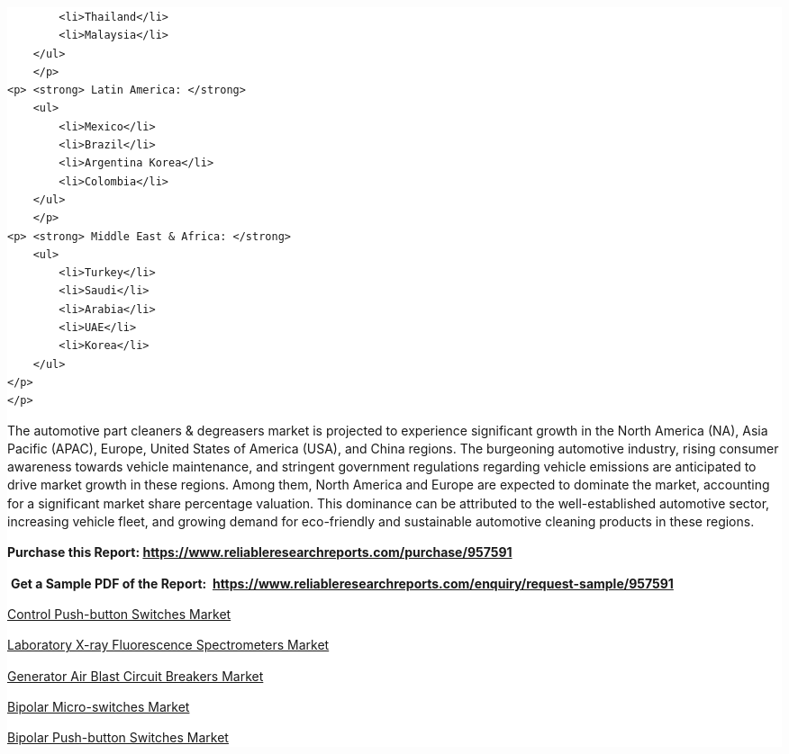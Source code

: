            <li>Thailand</li>
            <li>Malaysia</li>
        </ul>
        </p> 
    <p> <strong> Latin America: </strong>
        <ul>
            <li>Mexico</li>
            <li>Brazil</li>
            <li>Argentina Korea</li>
            <li>Colombia</li>
        </ul>
        </p> 
    <p> <strong> Middle East & Africa: </strong>
        <ul>
            <li>Turkey</li>
            <li>Saudi</li>
            <li>Arabia</li>
            <li>UAE</li>
            <li>Korea</li>
        </ul>
    </p>
    </p>
<p><p>The automotive part cleaners & degreasers market is projected to experience significant growth in the North America (NA), Asia Pacific (APAC), Europe, United States of America (USA), and China regions. The burgeoning automotive industry, rising consumer awareness towards vehicle maintenance, and stringent government regulations regarding vehicle emissions are anticipated to drive market growth in these regions. Among them, North America and Europe are expected to dominate the market, accounting for a significant market share percentage valuation. This dominance can be attributed to the well-established automotive sector, increasing vehicle fleet, and growing demand for eco-friendly and sustainable automotive cleaning products in these regions.</p></p>
<p><strong>Purchase this Report: <a href="https://www.reliableresearchreports.com/purchase/957591">https://www.reliableresearchreports.com/purchase/957591</a></strong></p>
<p>&nbsp;<strong>Get a Sample PDF of the Report:&nbsp;&nbsp;<a href="https://www.reliableresearchreports.com/enquiry/request-sample/957591">https://www.reliableresearchreports.com/enquiry/request-sample/957591</a></strong></p>
<p><strong></strong></p>
<p><p><a href="https://medium.com/@debramedina73/control-push-button-switches-market-insight-market-trends-growth-forecasted-from-2023-to-2030-0769bc0a2c72">Control Push-button Switches Market</a></p><p><a href="https://medium.com/@rachelyoung56/laboratory-x-ray-fluorescence-spectrometers-market-the-key-to-successful-business-strategy-46444c91c75f">Laboratory X-ray Fluorescence Spectrometers Market</a></p><p><a href="https://medium.com/@margaretlee84/generator-air-blast-circuit-breakers-market-research-report-its-history-and-forecast-2023-to-2030-7668c4840d64">Generator Air Blast Circuit Breakers Market</a></p><p><a href="https://medium.com/@lisasanchez1968/bipolar-micro-switches-market-furnishes-information-on-market-share-market-trends-and-market-d59bbaa8d1e2">Bipolar Micro-switches Market</a></p><p><a href="https://medium.com/@brittanyrobertson07/bipolar-push-button-switches-market-the-key-to-successful-business-strategy-forecast-till-2030-6aecc5b26c73">Bipolar Push-button Switches Market</a></p></p>